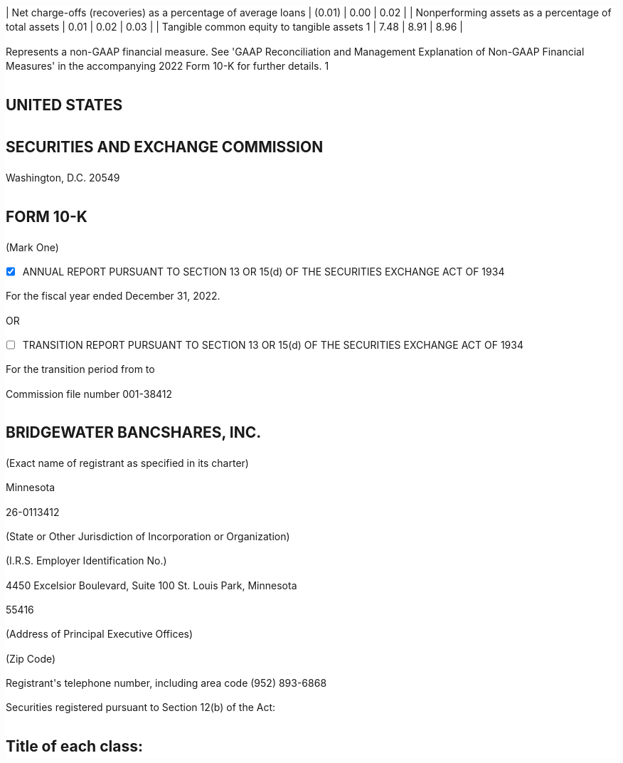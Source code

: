 | Net charge-offs (recoveries) as a percentage of average loans | (0.01)    | 0.00        | 0.02        |
| Nonperforming assets as a percentage of total assets          | 0.01      | 0.02        | 0.03        |
| Tangible common equity to tangible assets 1                   | 7.48      | 8.91        | 8.96        |

Represents a non-GAAP financial measure. See 'GAAP Reconciliation and Management Explanation of Non-GAAP Financial Measures' in the accompanying 2022 Form 10-K for further details. 1

## UNITED STATES

## SECURITIES AND EXCHANGE COMMISSION

Washington, D.C. 20549

## FORM 10-K

(Mark One)

- ☒ ANNUAL REPORT PURSUANT TO SECTION 13 OR 15(d) OF THE SECURITIES EXCHANGE ACT OF 1934

For the fiscal year ended December 31, 2022.

OR

- ☐ TRANSITION REPORT PURSUANT TO SECTION 13 OR 15(d) OF THE SECURITIES EXCHANGE ACT OF 1934

For the transition period from                    to

Commission file number 001-38412

## BRIDGEWATER BANCSHARES, INC.

(Exact name of registrant as specified in its charter)

Minnesota

26-0113412

(State or Other Jurisdiction of Incorporation or Organization)

(I.R.S. Employer Identification No.)

4450 Excelsior Boulevard, Suite 100 St. Louis Park, Minnesota

55416

(Address of Principal Executive Offices)

(Zip Code)

Registrant's telephone number, including area code (952) 893-6868

Securities registered pursuant to Section 12(b) of the Act:

## Title of each class:
